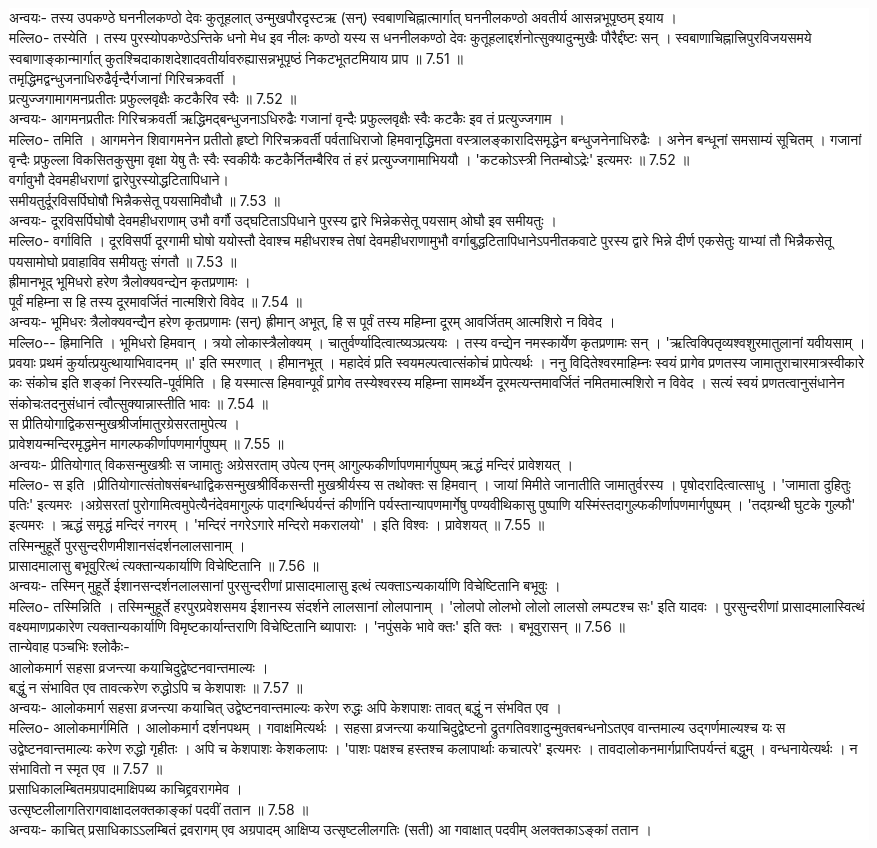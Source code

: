 अन्वयः- तस्य उपकण्ठे घननीलकण्ठो देवः कुतूहलात् उन्मुखपौरदृस्टऋ (सन्) स्वबाणचिह्नात्मार्गात् घननीलकण्ठो अवतीर्य आसन्नभूपृष्ठम् इयाय ।  
मल्लिo- तस्येति । तस्य पुरस्योपकण्ठेऽन्तिके धनो मेध इव नीलः कण्ठो यस्य स धननीलकण्ठो देवः कुतूहलाद्दर्शनोत्सुक्यादुन्मुखैः पौरैर्द्दंष्टः सन् । स्वबाणाचिह्नात्त्रिपुरविजयसमये स्वबाणाङ्कान्मार्गात् कुतश्चिदाकाशदेशादवतीर्यावरुह्यासन्नभूपृष्ठं निकटभूतटमियाय प्राप ॥ 7.51 ॥   
तमृद्धिमद्वन्धुजनाधिरुढैर्वृन्दैर्गजानां गिरिचक्रवर्ती ।  
प्रत्युज्जगामागमनप्रतीतः प्रफुल्लवृक्षैः कटकैरिव स्वैः ॥ 7.52 ॥  
अन्वयः- आगमनप्रतीतः गिरिचक्रवर्ती ऋद्धिमद्बन्धुजनाऽधिरुढैः गजानां वृन्दैः प्रफुल्लवृक्षैः स्वैः कटकैः इव तं प्रत्युज्जगाम ।  
मल्लिo- तमिति । आगमनेन शिवागमनेन प्रतीतो हृष्टो गिरिचक्रवर्ती पर्वताधिराजो हिमवानृद्धिमता वस्त्रालङ्कारादिसमृद्धेन बन्धुजनेनाधिरुढैः । अनेन बन्धूनां समसाम्यं सूचितम् । गजानां वृन्दैः प्रफुल्ला विकसितकुसुमा वृक्षा येषु तैः स्वैः स्वकीयैः कटकैर्नितम्बैरिव तं हरं प्रत्युज्जगामाभिययौ । 'कटकोऽस्त्री नितम्बोऽद्रेः' इत्यमरः ॥ 7.52 ॥  
वर्गावुभौ देवमहीधराणां द्वारेपुरस्योद्धटितापिधाने।  
समीयतुर्दूरविसर्पिघोषौ भिन्नैकसेतू पयसामिवौधौ ॥ 7.53 ॥  
अन्वयः- दूरविसर्पिघोषौ देवमहीधराणाम् उभौ वर्गौ उद्घटिताऽपिधाने पुरस्य द्वारे भिन्नेकसेतू पयसाम् ओघौ इव समीयतुः ।  
मल्लिo- वर्गाविति । दूरविसर्पी दूरगामी घोषो ययोस्तौ देवाश्च महीधराश्च तेषां देवमहीधराणामुभौ वर्गाबुद्धटितापिधानेऽपनीतकवाटे पुरस्य द्वारे भिन्ने दीर्ण एकसेतुः याभ्यां तौ भिन्नैकसेतू पयसामोघो प्रवाहाविव समीयतुः संगतौ ॥ 7.53 ॥  
ह्रीमानभूद् भूमिधरो हरेण त्रैलोक्यवन्द्येन कृतप्रणामः ।  
पूर्वं महिम्ना स हि तस्य दूरमावर्जितं नात्मशिरो विवेद ॥ 7.54 ॥  
अन्वयः- भूमिधरः त्रैलोक्यवन्द्यैन हरेण कृतप्रणामः (सन्) ह्रीमान् अभूत्, हि स पूर्वं तस्य महिम्ना दूरम् आवर्जितम् आत्मशिरो न विवेद ।  
मल्लिo-- ह्रिमानिति । भूमिधरो हिमवान् । त्रयो लोकास्त्रैलोक्यम् । चातुर्वर्ण्यादित्वात्ष्यञ्प्रत्ययः । तस्य वन्द्येन नमस्कार्येण कृतप्रणामः सन् । 'ऋत्विक्पितृव्यश्वशुरमातुलानां यवीयसाम् । प्रवयाः प्रथमं कुर्यात्प्रयुत्थायाभिवादनम् ॥' इति स्मरणात् । हीमानभूत् । महादेवं प्रति स्वयमल्पत्वात्संकोचं प्रापेत्यर्थः । ननु विदितेश्वरमाहिम्नः स्वयं प्रागेव प्रणतस्य जामातुराचारमात्रस्वीकारे कः संकोच इति शङ्कां निरस्यति-पूर्वमिति । हि यस्मात्स हिमवान्पूर्वं प्रागेव तस्येश्वरस्य महिम्ना सामर्थ्येन दूरमत्यन्तमावर्जितं नमितमात्मशिरो न विवेद । सत्यं स्वयं प्रणतत्वानुसंधानेन संकोचःतदनुसंधानं त्वौत्सुक्यान्नास्तीति भावः ॥ 7.54 ॥  
स प्रीतियोगाद्विकसन्मुखश्रीर्जामातुरग्रेसरतामुपेत्य ।  
प्रावेशयन्मन्दिरमृद्धमेन मागल्फकीर्णापणमार्गपुष्पम् ॥ 7.55 ॥  
अन्वयः- प्रीतियोगात् विकसन्मुखश्रीः स जामातुः अग्रेसरताम् उपेत्य एनम् आगुल्फकीर्णापणमार्गपुष्पम् ऋद्धं मन्दिरं प्रावेशयत् ।  
मल्लिo- स इति ।प्रीतियोगात्संतोषसंबन्धाद्विकसन्मुखश्रीर्विकसन्ती मुखश्रीर्यस्य स तथोक्तः स हिमवान् । जायां मिमीते जानातीति जामातुर्वरस्य । पृषोदरादित्वात्साधु । 'जामाता दुहितुः पतिः' इत्यमरः ।अग्रेसरतां पुरोगामित्वमुपेत्यैनंदेवमागुल्फं पादगर्न्थिपर्यन्तं कीर्णानि पर्यस्तान्यापणमार्गेषु पण्यवीथिकासु पुष्पाणि यस्मिंस्तदागुल्फकीर्णापणमार्गपुष्पम् । 'तद्ग्रन्थी घुटके गुल्फौ' इत्यमरः । ऋद्धं समृद्धं मन्दिरं नगरम् । 'मन्दिरं नगरेऽगारे मन्दिरो मकरालयो' । इति विश्वः । प्रावेशयत् ॥ 7.55 ॥  
तस्मिन्मुहूर्ते पुरसुन्दरीणमीशानसंदर्शनलालसानाम् ।  
प्रासादमालासु बभूवुरित्थं त्यक्तान्यकार्याणि विचेष्टितानि ॥ 7.56 ॥  
अन्वयः- तस्मिन् मुहूर्ते ईशानसन्दर्शनलालसानां पुरसुन्दरीणां प्रासादमालासु इत्थं त्यक्ताऽन्यकार्याणि विचेष्टितानि बभूवुः ।  
मल्लिo- तस्मिन्निति । तस्मिन्मुहूर्ते हरपुरप्रवेशसमय ईशानस्य संदर्शने लालसानां लोलपानाम् । 'लोलपो लोलभो लोलो लालसो लम्पटश्च सः' इति यादवः । पुरसुन्दरीणां प्रासादमालास्वित्थं वक्ष्यमाणप्रकारेण त्यक्तान्यकार्याणि विमृष्टकार्यान्तराणि विचेष्टितानि ब्यापाराः । 'नपुंसके भावे क्तः' इति क्तः । बभूवुरासन् ॥ 7.56 ॥  
तान्येवाह पञ्चभिः श्लोकैः-  
आलोकमार्ग सहसा व्रजन्त्या कयाचिदुद्वेष्टनवान्तमाल्यः ।  
बद्धुं न संभावित एव तावत्करेण रुद्धोऽपि च केशपाशः ॥ 7.57 ॥  
अन्वयः- आलोकमार्ग सहसा व्रजन्त्या कयाचित् उद्वेष्टनवान्तमाल्यः करेण रुद्धः अपि केशपाशः तावत् बद्धुं न संभवित एव ।  
मल्लिo- आलोकमार्गमिति । आलोकमार्ग दर्शनपथम् । गवाक्षमित्यर्थः । सहसा व्रजन्त्या कयाचिदुद्वेष्टनो द्रुतगतिवशादुन्मुक्तबन्धनोऽतएव वान्तमाल्य उद्गर्णमाल्यश्च यः स उद्वेष्टनवान्तमाल्यः करेण रुद्धो गृहीतः । अपि च केशपाशः केशकलापः । 'पाशः पक्षश्च हस्तश्च कलापार्थाः कचात्परे' इत्यमरः । तावदालोकनमार्गप्राप्तिपर्यन्तं बद्धुम् । वन्धनायेत्यर्थः । न संभावितो न स्मृत एव ॥ 7.57 ॥  
प्रसाधिकालम्बितमग्रपादमाक्षिपब्य काचिद्द्रवरागमेव ।  
उत्सृष्टलीलागतिरागवाक्षादलक्तकाङ्कां पदवीं ततान ॥ 7.58 ॥  
अन्वयः- काचित् प्रसाधिकाऽऽलम्बितं द्रवरागम् एव अग्रपादम् आक्षिप्य उत्सृष्टलीलगतिः (सती) आ गवाक्षात् पदवीम् अलक्तकाऽङ्कां ततान ।  